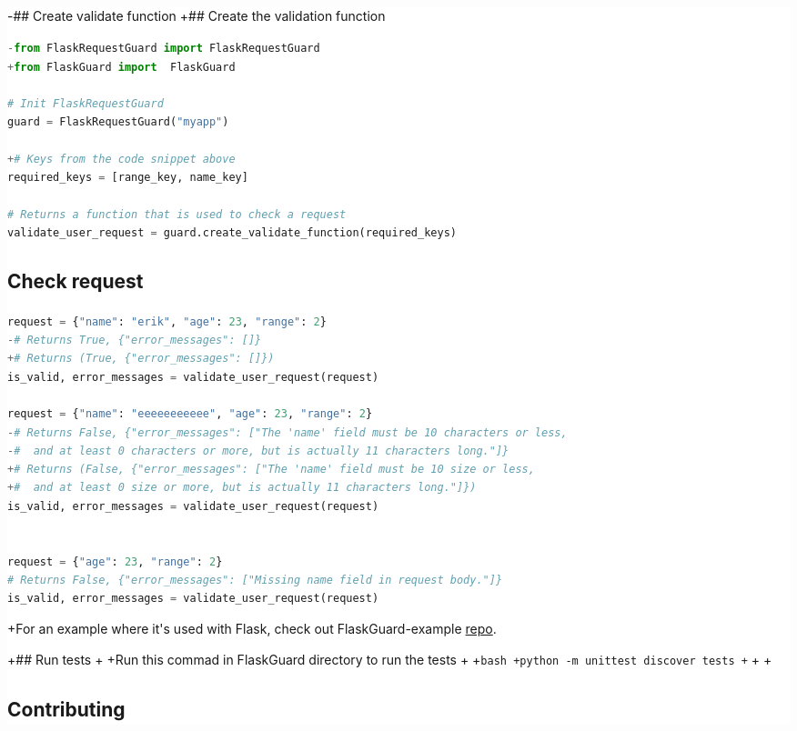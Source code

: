 -## Create validate function
+## Create the validation function
 
 ```python
-from FlaskRequestGuard import FlaskRequestGuard
+from FlaskGuard import  FlaskGuard
 
 # Init FlaskRequestGuard
 guard = FlaskRequestGuard("myapp")
 
+# Keys from the code snippet above
 required_keys = [range_key, name_key] 
 
 # Returns a function that is used to check a request
 validate_user_request = guard.create_validate_function(required_keys)
 
 ```
 
 ## Check request
 
 ```python
 request = {"name": "erik", "age": 23, "range": 2}
-# Returns True, {"error_messages": []} 
+# Returns (True, {"error_messages": []}) 
 is_valid, error_messages = validate_user_request(request)
 
 request = {"name": "eeeeeeeeeee", "age": 23, "range": 2}
-# Returns False, {"error_messages": ["The 'name' field must be 10 characters or less,
-#  and at least 0 characters or more, but is actually 11 characters long."]}
+# Returns (False, {"error_messages": ["The 'name' field must be 10 size or less,
+#  and at least 0 size or more, but is actually 11 characters long."]})
 is_valid, error_messages = validate_user_request(request)
 
 
 request = {"age": 23, "range": 2}
 # Returns False, {"error_messages": ["Missing name field in request body."]}
 is_valid, error_messages = validate_user_request(request)
 
 ```
 
+For an example where it's used with Flask, check out FlaskGuard-example [repo](https://github.com/beki1337/flaskguard-example).
 
 
 
+## Run tests
+
+Run this commad in FlaskGuard directory to run the tests
+
+```bash
+python -m unittest discover tests
+```
+
+
 ## Contributing
 